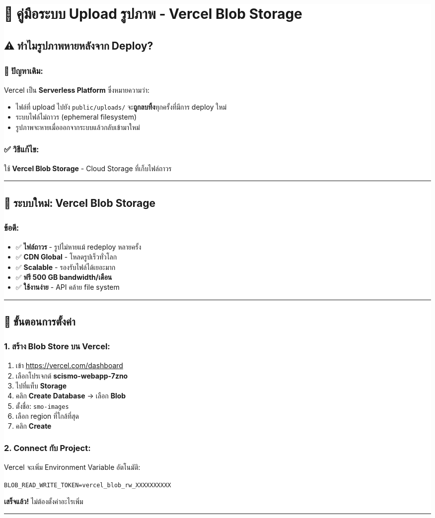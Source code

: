 # 📸 คู่มือระบบ Upload รูปภาพ - Vercel Blob Storage

## ⚠️ ทำไมรูปภาพหายหลังจาก Deploy?

### 🔴 ปัญหาเดิม:
Vercel เป็น **Serverless Platform** ซึ่งหมายความว่า:
- ไฟล์ที่ upload ไปยัง `public/uploads/` จะ**ถูกลบทิ้ง**ทุกครั้งที่มีการ deploy ใหม่
- ระบบไฟล์ไม่ถาวร (ephemeral filesystem)
- รูปภาพจะหายเมื่อออกจากระบบแล้วกลับเข้ามาใหม่

### ✅ วิธีแก้ไข:
ใช้ **Vercel Blob Storage** - Cloud Storage ที่เก็บไฟล์ถาวร

---

## 🎯 ระบบใหม่: Vercel Blob Storage

### ข้อดี:
- ✅ **ไฟล์ถาวร** - รูปไม่หายแม้ redeploy หลายครั้ง
- ✅ **CDN Global** - โหลดรูปเร็วทั่วโลก
- ✅ **Scalable** - รองรับไฟล์ได้เยอะมาก
- ✅ **ฟรี 500 GB bandwidth/เดือน**
- ✅ **ใช้งานง่าย** - API คล้าย file system

---

## 🔧 ขั้นตอนการตั้งค่า

### 1. สร้าง Blob Store บน Vercel:

1. เข้า https://vercel.com/dashboard
2. เลือกโปรเจกต์ **scismo-webapp-7zno**
3. ไปที่แท็บ **Storage**
4. คลิก **Create Database** → เลือก **Blob**
5. ตั้งชื่อ: `smo-images`
6. เลือก region ที่ใกล้ที่สุด
7. คลิก **Create**

### 2. Connect กับ Project:

Vercel จะเพิ่ม Environment Variable อัตโนมัติ:
```
BLOB_READ_WRITE_TOKEN=vercel_blob_rw_XXXXXXXXXX
```

**เสร็จแล้ว!** ไม่ต้องตั้งค่าอะไรเพิ่ม

---

